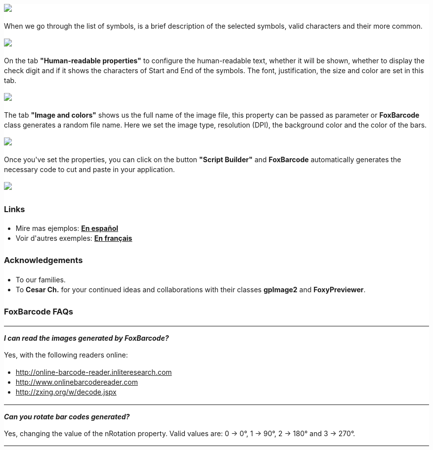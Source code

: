 ![](images/prop1.png)

When we go through the list of symbols, is a brief description of the selected symbols, valid characters and their more common.

![](images/info0.png)

On the tab **"Human-readable properties"** to configure the human-readable text, whether it will be shown, whether to display the check digit and if it shows the characters of Start and End of the symbols. The font, justification, the size and color are set in this tab.

![](images/prop2.png)

The tab **"Image and colors"** shows us the full name of the image file, this property can be passed as parameter or **FoxBarcode** class generates a random file name. Here we set the image type, resolution (DPI), the background color and the color of the bars.

![](images/prop3.png)

Once you've set the properties, you can click on the button **"Script Builder"** and **FoxBarcode** automatically generates the necessary code to cut and paste in your application.

![](images/script1.png)

### Links

* Mire mas ejemplos: **[En español](http://sites.google.com/site/foxbarcode)**
* Voir d'autres exemples: **[En français](http://www.vfp.fr/foxbarcode.asp)**

### Acknowledgements

* To our families.
* To **Cesar Ch.** for your continued ideas and collaborations with their classes **gpImage2** and **FoxyPreviewer**.

### FoxBarcode FAQs

<hr>

***I can read the images generated by FoxBarcode?***

  Yes, with the following readers online:

  * http://online-barcode-reader.inliteresearch.com
  * http://www.onlinebarcodereader.com
  * http://zxing.org/w/decode.jspx

<hr>

***Can you rotate bar codes generated?***

  Yes, changing the value of the nRotation property. Valid values are: 0 -> 0°, 1 -> 90°, 2 -> 180° and 3 -> 270°.

<hr>

